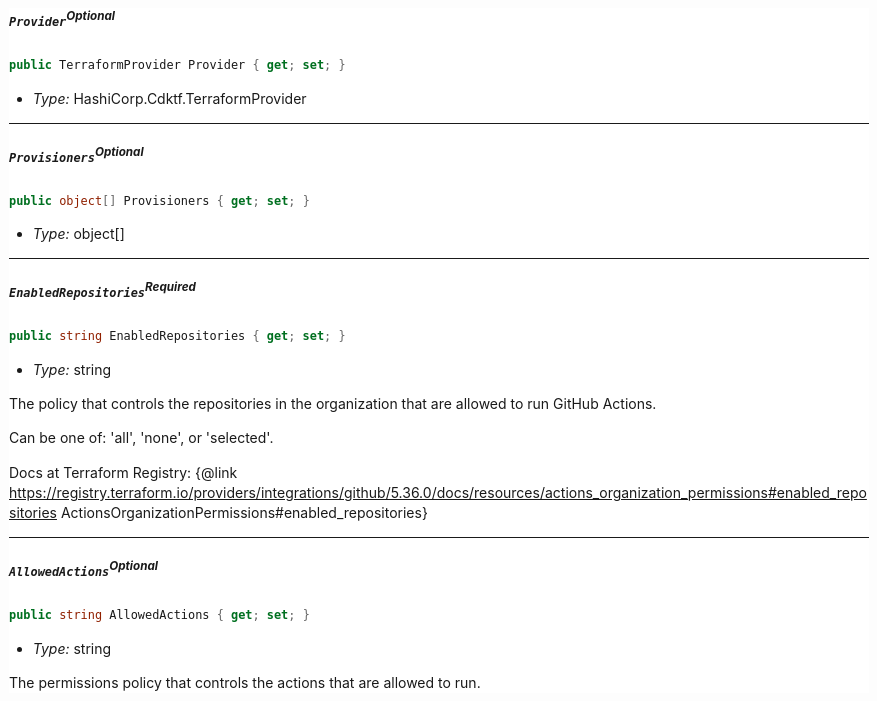 ##### `Provider`<sup>Optional</sup> <a name="Provider" id="@cdktf/provider-github.actionsOrganizationPermissions.ActionsOrganizationPermissionsConfig.property.provider"></a>

```csharp
public TerraformProvider Provider { get; set; }
```

- *Type:* HashiCorp.Cdktf.TerraformProvider

---

##### `Provisioners`<sup>Optional</sup> <a name="Provisioners" id="@cdktf/provider-github.actionsOrganizationPermissions.ActionsOrganizationPermissionsConfig.property.provisioners"></a>

```csharp
public object[] Provisioners { get; set; }
```

- *Type:* object[]

---

##### `EnabledRepositories`<sup>Required</sup> <a name="EnabledRepositories" id="@cdktf/provider-github.actionsOrganizationPermissions.ActionsOrganizationPermissionsConfig.property.enabledRepositories"></a>

```csharp
public string EnabledRepositories { get; set; }
```

- *Type:* string

The policy that controls the repositories in the organization that are allowed to run GitHub Actions.

Can be one of: 'all', 'none', or 'selected'.

Docs at Terraform Registry: {@link https://registry.terraform.io/providers/integrations/github/5.36.0/docs/resources/actions_organization_permissions#enabled_repositories ActionsOrganizationPermissions#enabled_repositories}

---

##### `AllowedActions`<sup>Optional</sup> <a name="AllowedActions" id="@cdktf/provider-github.actionsOrganizationPermissions.ActionsOrganizationPermissionsConfig.property.allowedActions"></a>

```csharp
public string AllowedActions { get; set; }
```

- *Type:* string

The permissions policy that controls the actions that are allowed to run.

